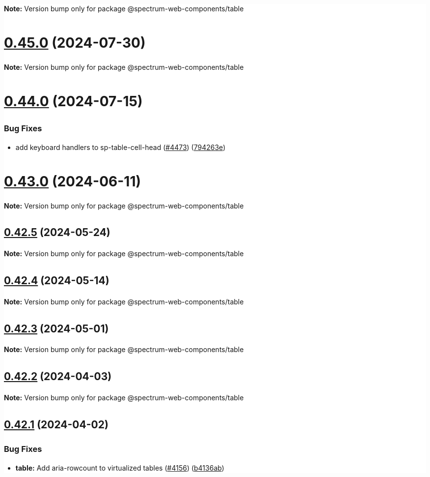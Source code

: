 **Note:** Version bump only for package @spectrum-web-components/table

# [0.45.0](https://github.com/adobe/spectrum-web-components/compare/v0.44.0...v0.45.0) (2024-07-30)

**Note:** Version bump only for package @spectrum-web-components/table

# [0.44.0](https://github.com/adobe/spectrum-web-components/compare/v0.42.4...v0.44.0) (2024-07-15)

### Bug Fixes

-   add keyboard handlers to sp-table-cell-head ([#4473](https://github.com/adobe/spectrum-web-components/issues/4473)) ([794263e](https://github.com/adobe/spectrum-web-components/commit/794263ed93fb498a8f4c9f22a02408c6ebbf5170))

# [0.43.0](https://github.com/adobe/spectrum-web-components/compare/v0.42.4...v0.43.0) (2024-06-11)

**Note:** Version bump only for package @spectrum-web-components/table

## [0.42.5](https://github.com/adobe/spectrum-web-components/compare/v0.42.4...v0.42.5) (2024-05-24)

**Note:** Version bump only for package @spectrum-web-components/table

## [0.42.4](https://github.com/adobe/spectrum-web-components/compare/v0.42.2...v0.42.4) (2024-05-14)

**Note:** Version bump only for package @spectrum-web-components/table

## [0.42.3](https://github.com/adobe/spectrum-web-components/compare/v0.42.2...v0.42.3) (2024-05-01)

**Note:** Version bump only for package @spectrum-web-components/table

## [0.42.2](https://github.com/adobe/spectrum-web-components/compare/v0.42.1...v0.42.2) (2024-04-03)

**Note:** Version bump only for package @spectrum-web-components/table

## [0.42.1](https://github.com/adobe/spectrum-web-components/compare/v0.42.0...v0.42.1) (2024-04-02)

### Bug Fixes

-   **table:** Add aria-rowcount to virtualized tables ([#4156](https://github.com/adobe/spectrum-web-components/issues/4156)) ([b4136ab](https://github.com/adobe/spectrum-web-components/commit/b4136abf29bae6c7a5358bb8f4211feb95ca7690))
